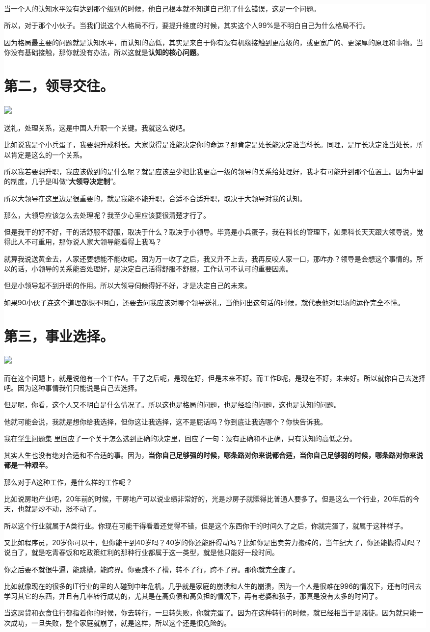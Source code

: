 当一个人的认知水平没有达到那个级别的时候，他自己根本就不知道自己犯了什么错误，这是一个问题。

所以，对于那个小伙子。当我们说这个人格局不行，要提升维度的时候，其实这个人99%是不明白自己为什么格局不行。

因为格局最主要的问题就是认知水平，而认知的高低，其实是来自于你有没有机缘接触到更高级的，或更宽广的、更深厚的原理和事物。当你没有基础接触，那你就没有办法，所以这就是**认知的核心问题**。

# 第二，领导交往。

![](https://raw.githubusercontent.com/SamHawthorne/pic/master/notionimg/33/99/339943bf19e585ede5c884d432d6c4fc.png)

送礼，处理关系，这是中国人升职一个关键。我就这么说吧。

比如说我是个小兵蛋子，我要想升成科长。大家觉得是谁能决定你的命运？那肯定是处长能决定谁当科长。同理，是厅长决定谁当处长，所以肯定是这么的一个关系。

所以我若要想升职，我应该做到的是什么呢？就是应该至少把比我更高一级的领导的关系给处理好，我才有可能升到那个位置上。因为中国的制度，几乎是叫做“**大领导决定制**”。

所以大领导在这里边是很重要的，就是我能不能升职，合适不合适升职，取决于大领导对我的认知。

那么，大领导应该怎么去处理呢？我至少心里应该要很清楚才行了。

但是我干的好不好，干的活舒服不舒服，取决于什么？取决于小领导。毕竟是小兵蛋子，我在科长的管理下，如果科长天天跟大领导说，觉得此人不可重用，那你说人家大领导能看得上我吗？

就算我说送黄金去，人家还要想能不能收呢。因为万一收了之后，我又升不上去，我再反咬人家一口，那咋办？领导是会想这个事情的。所以的话，小领导的关系能否处理好，是决定自己活得舒服不舒服，工作认可不认可的重要因素。

但是小领导起不到升职的作用。所以大领导伺候得好不好，才是决定自己的未来。

如果90小伙子连这个道理都想不明白，还要去问我应该对哪个领导送礼，当他问出这句话的时候，就代表他对职场的运作完全不懂。

# 第三，事业选择。

![](https://raw.githubusercontent.com/SamHawthorne/pic/master/notionimg/fd/27/fd27157b01a2111f7cf604046d5317f9.png)

而在这个问题上，就是说他有一个工作A。干了之后呢，是现在好，但是未来不好。而工作B呢，是现在不好，未来好。所以就你自己去选择吧。因为这种事情我们只能说是自己去选择。

但是呢，你看，这个人又不明白是什么情况了。所以这也是格局的问题，也是经验的问题，这也是认知的问题。

他就可能会说，我就是想你给我选择，但你这让我选择，这不是屁话吗？你到底让我选哪个？你快告诉我。

我在[学生问题集](https://xscpbozn7v.feishu.cn/wiki/wikcnjDT57wE9EpCXnIgGj7EXdg) 里回应了一个关于怎么选到正确的决定里，回应了一句：没有正确和不正确，只有认知的高低之分。

其实人生也没有绝对合适和不合适的事。因为，**当你自己足够强的时候，哪条路对你来说都合适，当你自己足够弱的时候，哪条路对你来说都是一种艰辛**。

那么对于A这种工作，是什么样的工作呢？

比如说房地产业吧，20年前的时候，干房地产可以说业绩非常好的，光是炒房子就賺得比普通人要多了。但是这么一个行业，20年后的今天，也就是炒不动，涨不动了。

所以这个行业就属于A类行业。你现在可能干得看着还觉得不错，但是这个东西你干的时间久了之后，你就完蛋了，就属于这种样子。

又比如程序员，20岁你可以干，但你能干到40岁吗？40岁的你还能肝得动吗？比如你是出卖劳力搬砖的，当年纪大了，你还能搬得动吗？说白了，就是吃青春饭和吃政策红利的那种行业都属于这一类型，就是他只能好一段时间。

你之后要不就很牛逼，能跳槽，能跨界。你要跳不了槽，转不了行，跨不了界。那你就完全废了。

比如就像现在的很多的IT行业的里的人碰到中年危机，几乎就是家庭的崩溃和人生的崩溃，因为一个人是很难在996的情况下，还有时间去学习其它的东西，并且有几率转行成功的，尤其是在高负债和高负担的情况下，再有老婆和孩子，那真是没有太多的时间了。

当这房贷和衣食住行都指着你的时候，你去转行，一旦转失败，你就完蛋了。因为在这种转行的时候，就已经相当于是赌徒。因为就只能一次成功，一旦失败，整个家庭就崩了，就是这样，所以这个还是很危险的。
